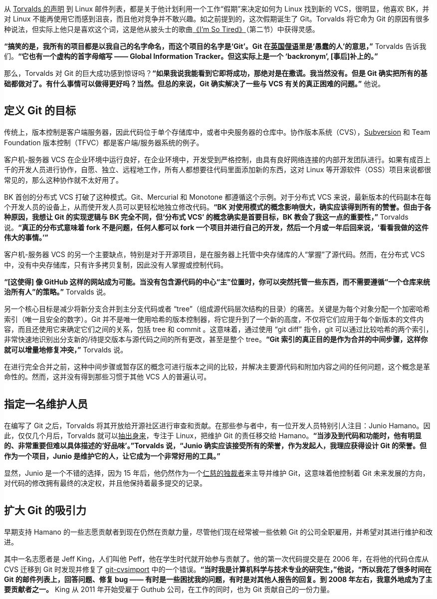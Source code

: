 从 [Torvalds 的声明](https://marc.info/?l=linux-kernel&m=111280216717070&w=2) 到 Linux 邮件列表，都是关于他计划利用一个工作“假期”来决定如何为 Linux 找到新的 VCS，很明显，他喜欢 BK，并对 Linux 不能再使用它而感到沮丧，而且他对竞争并不敢兴趣。如之前提到的，这次假期诞生了 Git。Torvalds 将它命为 Git 的原因有很多种说法，但实际上他只是喜欢这个词，这是他从披头士的歌曲[《I’m So Tired》](https://genius.com/The-beatles-im-so-tired-lyrics)（第二节）中获得灵感。

**“搞笑的是，我所有的项目都是以我自己的名字命名，而这个项目的名字是‘Git’。Git 在[英国俚语](https://dictionary.cambridge.org/dictionary/english/git)里是‘愚蠢的人’的意思，”** Torvalds 告诉我们。**“它也有一个虚构的首字母缩写 —— Global Information Tracker。但这实际上是一个 ‘backronym’, \[事后\]补上的。”**

那么，Torvalds 对 Git 的巨大成功感到惊讶吗？**“如果我说我能看到它即将成功，那绝对是在撒谎。我当然没有。但是 Git 确实把所有的基础都做对了。有什么事情可以做得更好吗？当然。但总的来说，Git 确实解决了一些与 VCS 有关的真正困难的问题。”** 他说。

## 定义 Git 的目标

传统上，版本控制是客户端服务器，因此代码位于单个存储库中，或者中央服务器的仓库中。协作版本系统（CVS），[Subversion](https://en.wikipedia.org/wiki/Apache_Subversion) 和 Team Foundation 版本控制（TFVC）都是客户端/服务器系统的例子。

客户机-服务器 VCS 在企业环境中运行良好，在企业环境中，开发受到严格控制，由具有良好网络连接的内部开发团队进行。如果有成百上千的开发人员进行协作，自愿、独立、远程地工作，所有人都想要往代码里面添加新的东西，这对 Linux 等开源软件（OSS）项目来说都很常见的，那么这种协作就不太好用了。

BK 首创的分布式 VCS 打破了这种模式。Git、Mercurial 和 Monotone 都遵循这个示例。对于分布式 VCS 来说，最新版本的代码副本在每个开发人员的设备上，从而使开发人员可以更轻松地独立修改代码。**“BK 对使用模式的概念影响很大，确实应该得到所有的赞誉。但由于各种原因，我想让 Git 的实现逻辑与 BK 完全不同，但‘分布式 VCS’ 的概念确实是首要目标，BK 教会了我这一点的重要性，”** Torvalds 说。**“真正的分布式意味着 fork 不是问题，任何人都可以 fork 一个项目并进行自己的开发，然后一个月或一年后回来说，‘看看我做的这件伟大的事情。’”**

客户机-服务器 VCS 的另一个主要缺点，特别是对于开源项目，是在服务器上托管中央存储库的人“掌握”了源代码。然而，在分布式 VCS 中，没有中央存储库，只有许多拷贝复制，因此没有人掌握或控制代码。

**“\[这使得\] 像 GitHub 这样的网站成为可能。当没有包含源代码的中心“主”位置时，你可以突然托管一些东西，而不需要遵循“一个仓库来统治所有人”的策略。”** Torvalds 说。

另一个核心目标是减少将新分支合并到主分支代码或者 “tree”（组成源代码层次结构的目录）的痛苦。关键是为每个对象分配一个加密哈希索引（唯一且安全的数字）。Git 并不是唯一使用哈希的版本控制器，将它提升到了一个新的高度，不仅将它们应用于每个新版本的文件内容，而且还使用它来确定它们之间的关系，包括 tree 和 commit 。这意味着，通过使用 “git diff” 指令，git 可以通过比较哈希的两个索引，非常快速地识别出分支新的/待提交版本与源代码之间的所有更改，甚至是整个 tree。**“Git 索引的真正目的是作为合并的中间步骤，这样你就可以增量地修复冲突，”** Torvalds 说。

在进行完全合并之前，这种中间步骤或暂存区的概念可进行版本之间的比较，并解决主要源代码和附加内容之间的任何问题，这个概念是革命性的。然而，这并没有得到那些习惯于其他 VCS 人的普遍认可。

## 指定一名维护人员

在编写了 Git 之后，Torvalds 将其开放给开源社区进行审查和贡献。在那些参与者中，有一位开发人员特别引人注目：Junio Hamano。因此，仅仅几个月后，Torvalds 就可以[抽出身来](https://marc.info/?l=git&m=112243466603239)，专注于 Linux，把维护 Git 的责任移交给 Hamano。**“当涉及到代码和功能时，他有明显的、非常重要但难以具体描述的‘好品味’。”**Torvalds 说，**“Junio 确实应该接受所有的荣誉，作为发起人，我理应获得设计 Git 的荣誉。但作为一个项目，Junio 是维护它的人，让它成为一个非常好用的工具。”** 

显然，Junio 是一个不错的选择，因为 15 年后，他仍然作为一个[仁慈的独裁者]((http://oss-watch.ac.uk/resources/benevolentdictatorgovernancemodel))来主导并维护 Git，这意味着他控制着 Git 未来发展的方向，对代码的修改拥有最终的决定权，并且他保持着最多提交的记录。

## 扩大 Git 的吸引力

早期支持 Hamano 的一些志愿贡献者到现在仍然在贡献力量，尽管他们现在经常被一些依赖 Git 的公司全职雇用，并希望对其进行维护和改进。

其中一名志愿者是 Jeff King，人们叫他 Peff，他在学生时代就开始参与贡献了。他的第一次代码提交是在 2006 年，在将他的代码仓库从 CVS 迁移到 Git 时发现并修复了 [git-cvsimport](https://git-scm.com/docs/git-cvsimport) 中的一个错误。**“当时我是计算机科学与技术专业的研究生，”**他说，**“所以我花了很多时间在 Git 的邮件列表上，回答问题、修复 bug —— 有时是一些困扰我的问题，有时是对其他人报告的回复。到 2008 年左右，我意外地成为了主要贡献者之一。** King 从 2011 年开始受雇于 Guthub 公司，在工作的同时，也为 Git 贡献自己的一份力量。
